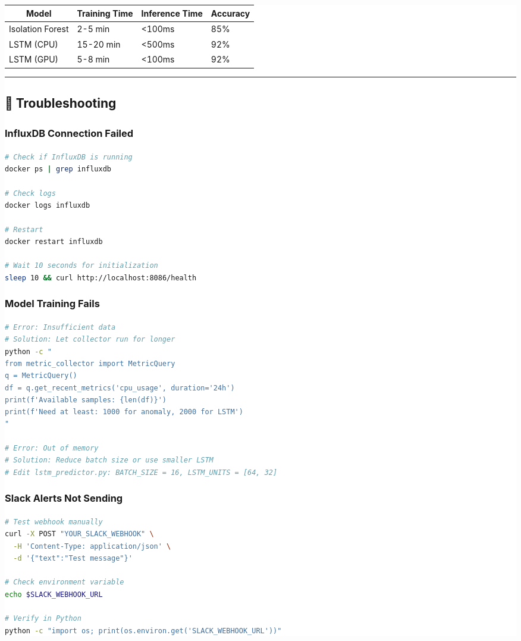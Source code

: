 | Model | Training Time | Inference Time | Accuracy |
|-------|--------------|----------------|----------|
| Isolation Forest | 2-5 min | <100ms | 85% |
| LSTM (CPU) | 15-20 min | <500ms | 92% |
| LSTM (GPU) | 5-8 min | <100ms | 92% |

---

## 🐛 Troubleshooting

### InfluxDB Connection Failed

```bash
# Check if InfluxDB is running
docker ps | grep influxdb

# Check logs
docker logs influxdb

# Restart
docker restart influxdb

# Wait 10 seconds for initialization
sleep 10 && curl http://localhost:8086/health
```

### Model Training Fails

```bash
# Error: Insufficient data
# Solution: Let collector run for longer
python -c "
from metric_collector import MetricQuery
q = MetricQuery()
df = q.get_recent_metrics('cpu_usage', duration='24h')
print(f'Available samples: {len(df)}')
print(f'Need at least: 1000 for anomaly, 2000 for LSTM')
"

# Error: Out of memory
# Solution: Reduce batch size or use smaller LSTM
# Edit lstm_predictor.py: BATCH_SIZE = 16, LSTM_UNITS = [64, 32]
```

### Slack Alerts Not Sending

```bash
# Test webhook manually
curl -X POST "YOUR_SLACK_WEBHOOK" \
  -H 'Content-Type: application/json' \
  -d '{"text":"Test message"}'

# Check environment variable
echo $SLACK_WEBHOOK_URL

# Verify in Python
python -c "import os; print(os.environ.get('SLACK_WEBHOOK_URL'))"
```
